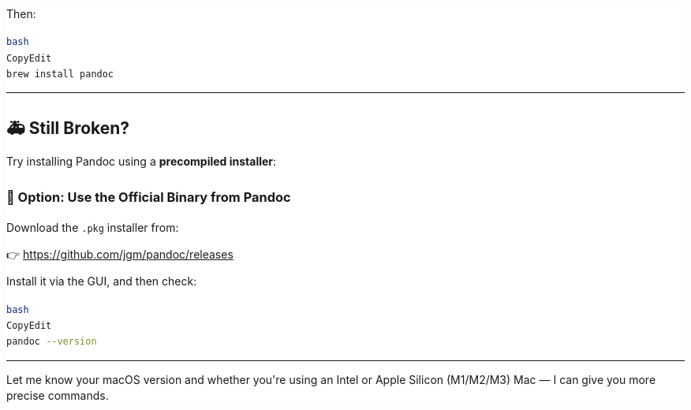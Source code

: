 Then:

```bash
bash
CopyEdit
brew install pandoc

```

---

## 🚑 Still Broken?

Try installing Pandoc using a **precompiled installer**:

### 🧃 Option: Use the Official Binary from Pandoc

Download the `.pkg` installer from:

👉 https://github.com/jgm/pandoc/releases

Install it via the GUI, and then check:

```bash
bash
CopyEdit
pandoc --version

```

---

Let me know your macOS version and whether you're using an Intel or Apple Silicon (M1/M2/M3) Mac — I can give you more precise commands.
